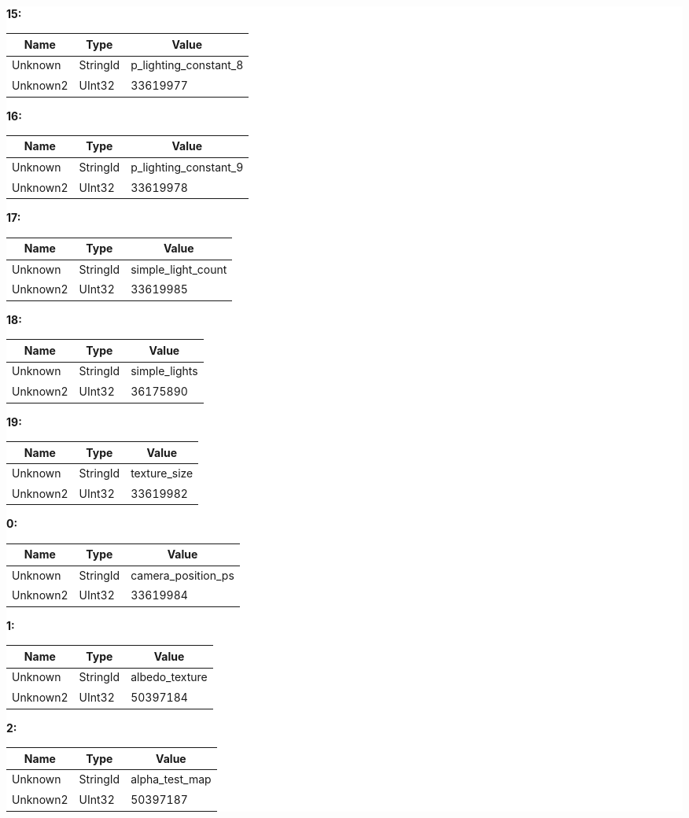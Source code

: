 
**15:**

Name	| Type	| Value
---	|---	|---	|
Unknown	|StringId	|p_lighting_constant_8
Unknown2	|UInt32	|33619977


**16:**

Name	| Type	| Value
---	|---	|---	|
Unknown	|StringId	|p_lighting_constant_9
Unknown2	|UInt32	|33619978


**17:**

Name	| Type	| Value
---	|---	|---	|
Unknown	|StringId	|simple_light_count
Unknown2	|UInt32	|33619985


**18:**

Name	| Type	| Value
---	|---	|---	|
Unknown	|StringId	|simple_lights
Unknown2	|UInt32	|36175890


**19:**

Name	| Type	| Value
---	|---	|---	|
Unknown	|StringId	|texture_size
Unknown2	|UInt32	|33619982


**0:**

Name	| Type	| Value
---	|---	|---	|
Unknown	|StringId	|camera_position_ps
Unknown2	|UInt32	|33619984


**1:**

Name	| Type	| Value
---	|---	|---	|
Unknown	|StringId	|albedo_texture
Unknown2	|UInt32	|50397184


**2:**

Name	| Type	| Value
---	|---	|---	|
Unknown	|StringId	|alpha_test_map
Unknown2	|UInt32	|50397187
